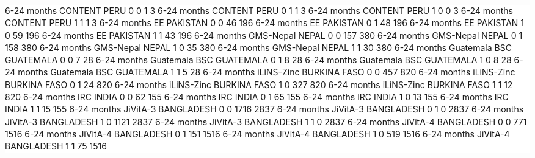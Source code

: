 6-24 months   CONTENT          PERU                           0                    0        1      3
6-24 months   CONTENT          PERU                           0                    1        1      3
6-24 months   CONTENT          PERU                           1                    0        0      3
6-24 months   CONTENT          PERU                           1                    1        1      3
6-24 months   EE               PAKISTAN                       0                    0       46    196
6-24 months   EE               PAKISTAN                       0                    1       48    196
6-24 months   EE               PAKISTAN                       1                    0       59    196
6-24 months   EE               PAKISTAN                       1                    1       43    196
6-24 months   GMS-Nepal        NEPAL                          0                    0      157    380
6-24 months   GMS-Nepal        NEPAL                          0                    1      158    380
6-24 months   GMS-Nepal        NEPAL                          1                    0       35    380
6-24 months   GMS-Nepal        NEPAL                          1                    1       30    380
6-24 months   Guatemala BSC    GUATEMALA                      0                    0        7     28
6-24 months   Guatemala BSC    GUATEMALA                      0                    1        8     28
6-24 months   Guatemala BSC    GUATEMALA                      1                    0        8     28
6-24 months   Guatemala BSC    GUATEMALA                      1                    1        5     28
6-24 months   iLiNS-Zinc       BURKINA FASO                   0                    0      457    820
6-24 months   iLiNS-Zinc       BURKINA FASO                   0                    1       24    820
6-24 months   iLiNS-Zinc       BURKINA FASO                   1                    0      327    820
6-24 months   iLiNS-Zinc       BURKINA FASO                   1                    1       12    820
6-24 months   IRC              INDIA                          0                    0       62    155
6-24 months   IRC              INDIA                          0                    1       65    155
6-24 months   IRC              INDIA                          1                    0       13    155
6-24 months   IRC              INDIA                          1                    1       15    155
6-24 months   JiVitA-3         BANGLADESH                     0                    0     1716   2837
6-24 months   JiVitA-3         BANGLADESH                     0                    1        0   2837
6-24 months   JiVitA-3         BANGLADESH                     1                    0     1121   2837
6-24 months   JiVitA-3         BANGLADESH                     1                    1        0   2837
6-24 months   JiVitA-4         BANGLADESH                     0                    0      771   1516
6-24 months   JiVitA-4         BANGLADESH                     0                    1      151   1516
6-24 months   JiVitA-4         BANGLADESH                     1                    0      519   1516
6-24 months   JiVitA-4         BANGLADESH                     1                    1       75   1516